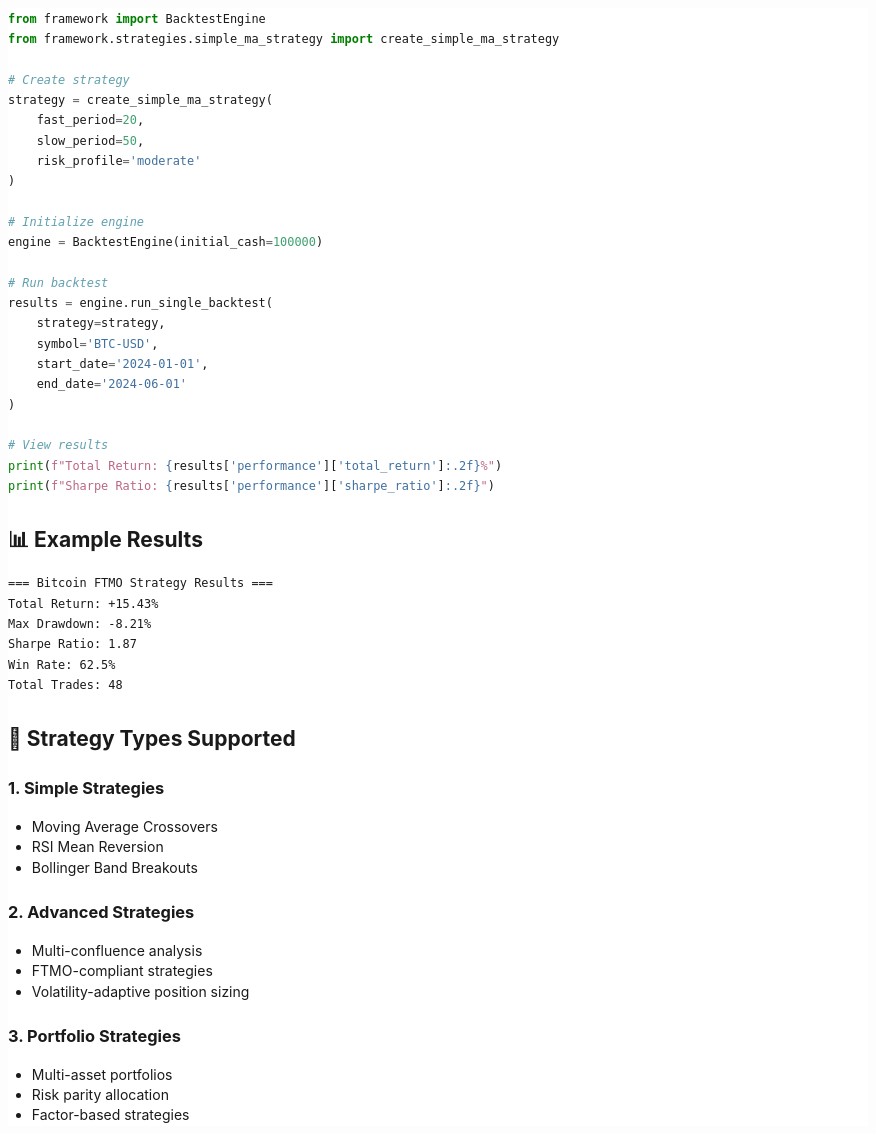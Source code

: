 ```python
from framework import BacktestEngine
from framework.strategies.simple_ma_strategy import create_simple_ma_strategy

# Create strategy
strategy = create_simple_ma_strategy(
    fast_period=20,
    slow_period=50, 
    risk_profile='moderate'
)

# Initialize engine
engine = BacktestEngine(initial_cash=100000)

# Run backtest
results = engine.run_single_backtest(
    strategy=strategy,
    symbol='BTC-USD',
    start_date='2024-01-01',
    end_date='2024-06-01'
)

# View results
print(f"Total Return: {results['performance']['total_return']:.2f}%")
print(f"Sharpe Ratio: {results['performance']['sharpe_ratio']:.2f}")
```

## 📊 Example Results

```
=== Bitcoin FTMO Strategy Results ===
Total Return: +15.43%
Max Drawdown: -8.21%
Sharpe Ratio: 1.87
Win Rate: 62.5%
Total Trades: 48
```

## 🎯 Strategy Types Supported

### 1. Simple Strategies
- Moving Average Crossovers
- RSI Mean Reversion
- Bollinger Band Breakouts

### 2. Advanced Strategies  
- Multi-confluence analysis
- FTMO-compliant strategies
- Volatility-adaptive position sizing

### 3. Portfolio Strategies
- Multi-asset portfolios
- Risk parity allocation
- Factor-based strategies
